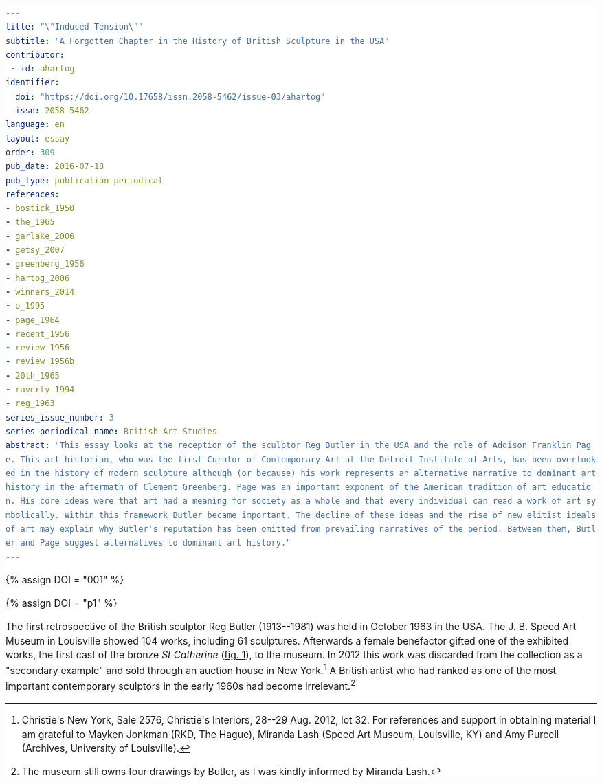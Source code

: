 ```yaml
---
title: "\"Induced Tension\""
subtitle: "A Forgotten Chapter in the History of British Sculpture in the USA"
contributor:
 - id: ahartog
identifier:
  doi: "https://doi.org/10.17658/issn.2058-5462/issue-03/ahartog"
  issn: 2058-5462
language: en
layout: essay
order: 309
pub_date: 2016-07-18
pub_type: publication-periodical
references:
- bostick_1950
- the_1965
- garlake_2006
- getsy_2007
- greenberg_1956
- hartog_2006
- winners_2014
- o_1995
- page_1964
- recent_1956
- review_1956
- review_1956b
- 20th_1965
- raverty_1994
- reg_1963
series_issue_number: 3
series_periodical_name: British Art Studies
abstract: "This essay looks at the reception of the sculptor Reg Butler in the USA and the role of Addison Franklin Page. This art historian, who was the first Curator of Contemporary Art at the Detroit Institute of Arts, has been overlooked in the history of modern sculpture although (or because) his work represents an alternative narrative to dominant art history in the aftermath of Clement Greenberg. Page was an important exponent of the American tradition of art education. His core ideas were that art had a meaning for society as a whole and that every individual can read a work of art symbolically. Within this framework Butler became important. The decline of these ideas and the rise of new elitist ideals of art may explain why Butler's reputation has been omitted from prevailing narratives of the period. Between them, Butler and Page suggest alternatives to dominant art history."
---
```


{% assign DOI = "001" %}

{% assign DOI = "p1" %}

The first retrospective of the British sculptor Reg Butler (1913--1981) was held in October 1963 in the USA. The J. B. Speed Art Museum in Louisville showed 104 works, including 61 sculptures. Afterwards a female benefactor gifted one of the exhibited works, the first cast of the bronze *St Catherine* ([fig. 1](#figure1)), to the museum. In 2012 this work was discarded from the collection as a "secondary example" and sold through an auction house in New York.[^1] A British artist who had ranked as one of the most important contemporary sculptors in the early 1960s had become irrelevant.[^2]


[^1]: Christie's New York, Sale 2576, Christie\'s Interiors, 28--29 Aug. 2012, lot 32. For references and support in obtaining material I am grateful to Mayken Jonkman (RKD, The Hague), Miranda Lash (Speed Art Museum, Louisville, KY) and Amy Purcell (Archives, University of Louisville).
[^2]: The museum still owns four drawings by Butler, as I was kindly informed by Miranda Lash.
[^3]: David Getsy, "Tactility or Opticality, Henry Moore or David Smith: Herbert Read and Clement Greenberg on *The Art of Sculpture*, 1956", in *Rereading Read: New Views on Herbert Read*, ed. Michael Paraskos (London: Freedom Press, 2007), 152--67.
[^4]: Margaret Garlake, *The Sculpture of Reg Butler* (Aldershot: Lund Humphries, 2006), 66.
[^5]: On diversity as a hallmark of the period, see Arie Hartog, "Winners and Losers---On English and West German Sculpture Between 1945 and 1965", in *Those Early Years: British and German Art after 1945*, ed. Carina Plath (Cologne: Snoeck, 2014), 56--63.
[^6]: Clement Greenberg, "David Smith", *Art in America* 69 (Winter 1956/57): 30--34; reprinted in John O'Brian, ed., *Clement Greenberg:* *The Collected Essays and Criticism*, Vol. 3: *Affirmations and Refusals: 1950--1956* (Chicago: University of Chicago Press, 1995), 275--79.
[^7]: See Arie Hartog, "Decent Sculpture: Der Bildhauer Reg Butler", in *Reg Butler: Decent Sculpture*, exh. cat. (Bremen: Gerhard-Marcks-Haus, 2006), 33--47.
[^8]: Dennis Raverty, "Critical Perspectives on New Images of Man", *Art Journal* 53, no. 4 (Winter 1994): 62--64.
[^9]: William A. Bostick and Addison Franklin Page, *Modern Sculpture: A Picture Book of Modern Sculpture in the Detroit Institute of Arts* (Detroit, MI: Detroit Institute of Arts, 1950).
[^10]: A. F. Page, \[Review of\] Henry Schaefer-Simmern, *Sculpture in Europe Today*, *Art Quarterly* no. 16 (1956): 223--24, in which Page reports on his visit to Antwerp.
[^11]: Lecture: *Bulletin of the Detroit Institute of Arts* 36, no. 2 (Annual Report Number) (1956/57): 39. Reviews: Page, \[Review of\] Henry Schaefer-Simmern, *Sculpture in Europe Today* (1956), A. F. Page, \[Review of\] Carola Giedion-Welcker, *Contemporary Sculpture*, *Art Quarterly* no. 19 (1956): 326--28.
[^12]: A. F. Page, "Recent Gifts from the Friends of Modern Art", *Bulletin of the Detroit Institute of Arts* 36, no. 3 (1956/57): 70--72.
[^13]: Oral history interview with William Bostick, 11--19 Aug. 1981, Archives of American Art, Smithsonian Institution, [http://www.aaa.si.edu/collections/interviews/oral-history-interview-william-bostick-11715](http://www.aaa.si.edu/collections/interviews/oral-history-interview-william-bostick-11715), last acessed 28 June 2015).
[^14]: Garlake, *Sculpture of Reg Butler*, 25. Contrary to her assumption, at that time Page was not yet the director at Louisville.
[^15]: Butler's complex, shifting concept of sculpture is a worthwhile theme for further research.
[^16]: The three heads are missing from the catalogue raisonné (Garlake, *Sculpture of Reg Butler*).
[^17]: *Reg Butler: A Retrospective Exhibition*, exh. cat. (Louisville, KY: J. B. Speed Art Museum, 1963), \[34\].
[^18]: On Butler's crisis around 1963, see Garlake, *Sculpture of Reg Butler*, 25, 84--85, 90--94; Hartog, "Decent Sculpture", 46--47.
[^19]: Hartog, "Decent Sculpture", 40--46.
[^20]: A. F. Page, "Figure in Space by Reg Butler", *Bulletin of the Art Association of Indianapolis* 51 (1964): 29--32.
[^21]: *The Figure in Sculpture, 1865--1965*, exh. cat. (Louisville, KY: J. B. Speed Art Museum, 1965).
[^22]: Interview with William Bostick (1981).
[^23]: In 1965 the sculpture also figured prominently in an essay by Page. A. F. Page, "20th Century Sculpture", *Art Education* 18, no. 8 (1965): 25--27.